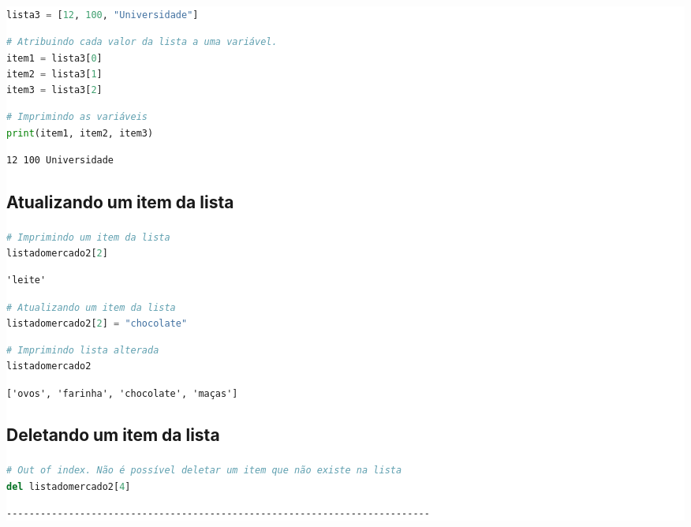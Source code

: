 ```python
lista3 = [12, 100, "Universidade"]
```


```python
# Atribuindo cada valor da lista a uma variável.
item1 = lista3[0]
item2 = lista3[1]
item3 = lista3[2]
```


```python
# Imprimindo as variáveis
print(item1, item2, item3)
```

    12 100 Universidade
    

## Atualizando um item da lista


```python
# Imprimindo um item da lista
listadomercado2[2]
```




    'leite'




```python
# Atualizando um item da lista
listadomercado2[2] = "chocolate"
```


```python
# Imprimindo lista alterada
listadomercado2
```




    ['ovos', 'farinha', 'chocolate', 'maças']



## Deletando um item da lista


```python
# Out of index. Não é possível deletar um item que não existe na lista
del listadomercado2[4]   
```


    ---------------------------------------------------------------------------
